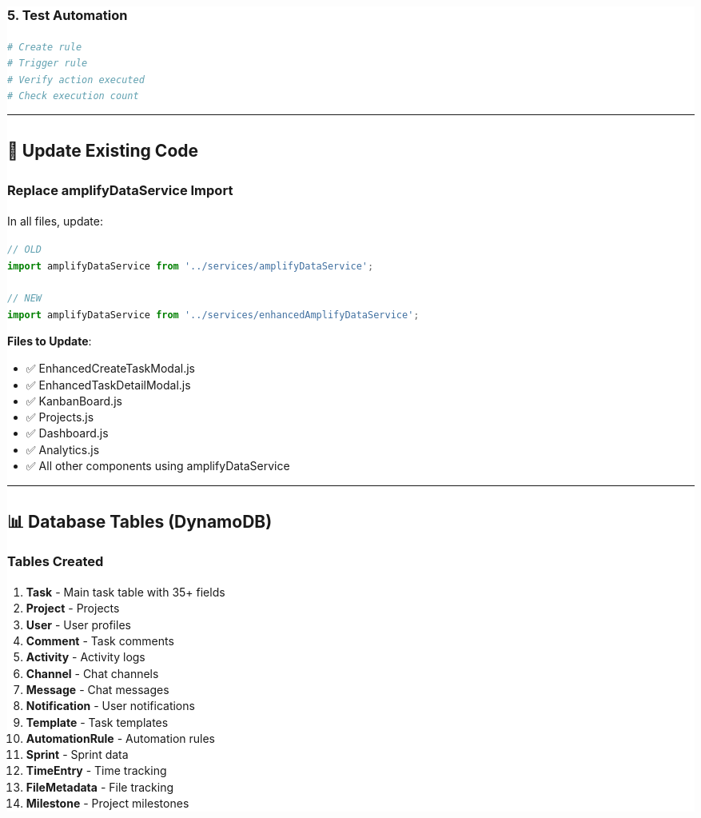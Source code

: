 ### **5. Test Automation**
```bash
# Create rule
# Trigger rule
# Verify action executed
# Check execution count
```

---

## 🔧 **Update Existing Code**

### **Replace amplifyDataService Import**

In all files, update:
```javascript
// OLD
import amplifyDataService from '../services/amplifyDataService';

// NEW
import amplifyDataService from '../services/enhancedAmplifyDataService';
```

**Files to Update**:
- ✅ EnhancedCreateTaskModal.js
- ✅ EnhancedTaskDetailModal.js
- ✅ KanbanBoard.js
- ✅ Projects.js
- ✅ Dashboard.js
- ✅ Analytics.js
- ✅ All other components using amplifyDataService

---

## 📊 **Database Tables (DynamoDB)**

### **Tables Created**
1. **Task** - Main task table with 35+ fields
2. **Project** - Projects
3. **User** - User profiles
4. **Comment** - Task comments
5. **Activity** - Activity logs
6. **Channel** - Chat channels
7. **Message** - Chat messages
8. **Notification** - User notifications
9. **Template** - Task templates
10. **AutomationRule** - Automation rules
11. **Sprint** - Sprint data
12. **TimeEntry** - Time tracking
13. **FileMetadata** - File tracking
14. **Milestone** - Project milestones
